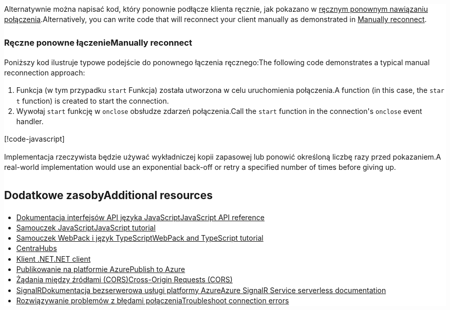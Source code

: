 <span data-ttu-id="cf034-212">Alternatywnie można napisać kod, który ponownie podłącze klienta ręcznie, jak pokazano w [ręcznym ponownym nawiązaniu połączenia](#manually-reconnect).</span><span class="sxs-lookup"><span data-stu-id="cf034-212">Alternatively, you can write code that will reconnect your client manually as demonstrated in [Manually reconnect](#manually-reconnect).</span></span>

### <a name="manually-reconnect"></a><span data-ttu-id="cf034-213">Ręczne ponowne łączenie</span><span class="sxs-lookup"><span data-stu-id="cf034-213">Manually reconnect</span></span>

<span data-ttu-id="cf034-214">Poniższy kod ilustruje typowe podejście do ponownego łączenia ręcznego:</span><span class="sxs-lookup"><span data-stu-id="cf034-214">The following code demonstrates a typical manual reconnection approach:</span></span>

1. <span data-ttu-id="cf034-215">Funkcja (w tym przypadku `start` Funkcja) została utworzona w celu uruchomienia połączenia.</span><span class="sxs-lookup"><span data-stu-id="cf034-215">A function (in this case, the `start` function) is created to start the connection.</span></span>
1. <span data-ttu-id="cf034-216">Wywołaj `start` funkcję w `onclose` obsłudze zdarzeń połączenia.</span><span class="sxs-lookup"><span data-stu-id="cf034-216">Call the `start` function in the connection's `onclose` event handler.</span></span>

[!code-javascript[](javascript-client/samples/3.x/SignalRChat/wwwroot/chat.js?range=30-40)]

<span data-ttu-id="cf034-217">Implementacja rzeczywista będzie używać wykładniczej kopii zapasowej lub ponowić określoną liczbę razy przed pokazaniem.</span><span class="sxs-lookup"><span data-stu-id="cf034-217">A real-world implementation would use an exponential back-off or retry a specified number of times before giving up.</span></span>

## <a name="additional-resources"></a><span data-ttu-id="cf034-218">Dodatkowe zasoby</span><span class="sxs-lookup"><span data-stu-id="cf034-218">Additional resources</span></span>

* [<span data-ttu-id="cf034-219">Dokumentacja interfejsów API języka JavaScript</span><span class="sxs-lookup"><span data-stu-id="cf034-219">JavaScript API reference</span></span>](/javascript/api/?view=signalr-js-latest&preserve-view=true )
* [<span data-ttu-id="cf034-220">Samouczek JavaScript</span><span class="sxs-lookup"><span data-stu-id="cf034-220">JavaScript tutorial</span></span>](xref:tutorials/signalr)
* [<span data-ttu-id="cf034-221">Samouczek WebPack i język TypeScript</span><span class="sxs-lookup"><span data-stu-id="cf034-221">WebPack and TypeScript tutorial</span></span>](xref:tutorials/signalr-typescript-webpack)
* [<span data-ttu-id="cf034-222">Centra</span><span class="sxs-lookup"><span data-stu-id="cf034-222">Hubs</span></span>](xref:signalr/hubs)
* [<span data-ttu-id="cf034-223">Klient .NET</span><span class="sxs-lookup"><span data-stu-id="cf034-223">.NET client</span></span>](xref:signalr/dotnet-client)
* [<span data-ttu-id="cf034-224">Publikowanie na platformie Azure</span><span class="sxs-lookup"><span data-stu-id="cf034-224">Publish to Azure</span></span>](xref:signalr/publish-to-azure-web-app)
* [<span data-ttu-id="cf034-225">Żądania między źródłami (CORS)</span><span class="sxs-lookup"><span data-stu-id="cf034-225">Cross-Origin Requests (CORS)</span></span>](xref:security/cors)
* [<span data-ttu-id="cf034-226">SignalRDokumentacja bezserwerowa usługi platformy Azure</span><span class="sxs-lookup"><span data-stu-id="cf034-226">Azure SignalR Service serverless documentation</span></span>](/azure/azure-signalr/signalr-concept-serverless-development-config)
* [<span data-ttu-id="cf034-227">Rozwiązywanie problemów z błędami połączenia</span><span class="sxs-lookup"><span data-stu-id="cf034-227">Troubleshoot connection errors</span></span>](xref:signalr/troubleshoot)

